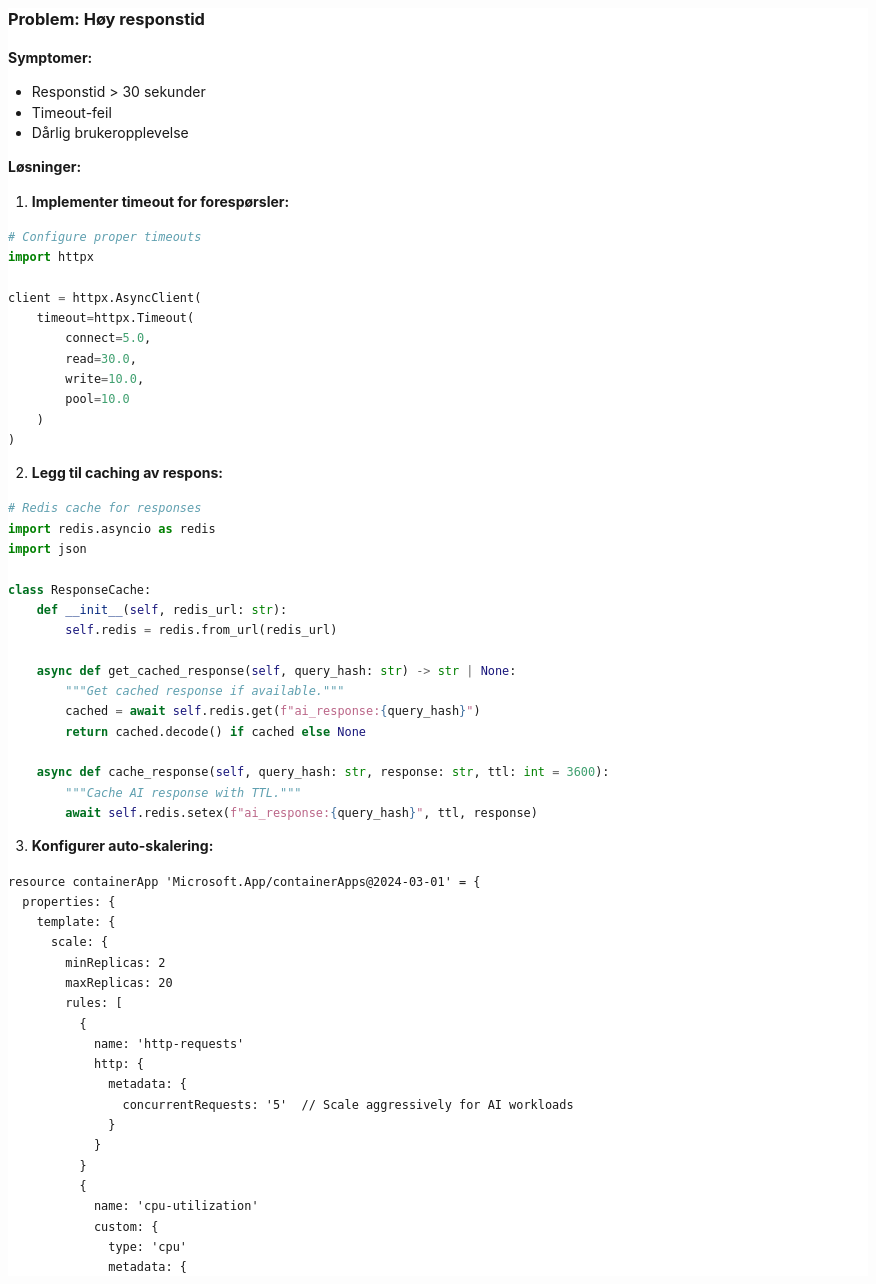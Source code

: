 ### Problem: Høy responstid

**Symptomer:**
- Responstid > 30 sekunder
- Timeout-feil
- Dårlig brukeropplevelse

**Løsninger:**

1. **Implementer timeout for forespørsler:**
```python
# Configure proper timeouts
import httpx

client = httpx.AsyncClient(
    timeout=httpx.Timeout(
        connect=5.0,
        read=30.0,
        write=10.0,
        pool=10.0
    )
)
```

2. **Legg til caching av respons:**
```python
# Redis cache for responses
import redis.asyncio as redis
import json

class ResponseCache:
    def __init__(self, redis_url: str):
        self.redis = redis.from_url(redis_url)
        
    async def get_cached_response(self, query_hash: str) -> str | None:
        """Get cached response if available."""
        cached = await self.redis.get(f"ai_response:{query_hash}")
        return cached.decode() if cached else None
        
    async def cache_response(self, query_hash: str, response: str, ttl: int = 3600):
        """Cache AI response with TTL."""
        await self.redis.setex(f"ai_response:{query_hash}", ttl, response)
```

3. **Konfigurer auto-skalering:**
```bicep
resource containerApp 'Microsoft.App/containerApps@2024-03-01' = {
  properties: {
    template: {
      scale: {
        minReplicas: 2
        maxReplicas: 20
        rules: [
          {
            name: 'http-requests'
            http: {
              metadata: {
                concurrentRequests: '5'  // Scale aggressively for AI workloads
              }
            }
          }
          {
            name: 'cpu-utilization'
            custom: {
              type: 'cpu'
              metadata: {
```